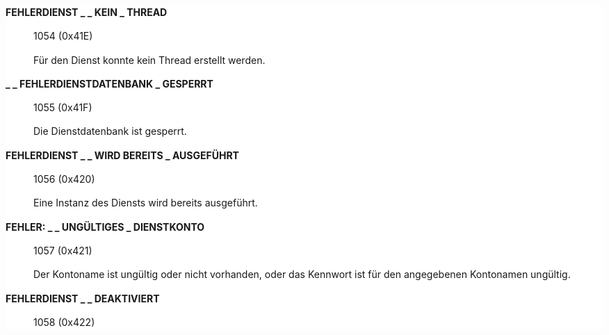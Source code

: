 
</dt> </dl> </dd> <dt>

<span id="ERROR_SERVICE_NO_THREAD"></span><span id="error_service_no_thread"></span>**FEHLERDIENST \_ \_ KEIN \_ THREAD**
</dt> <dd> <dl> <dt>

1054 (0x41E)
</dt> <dt>



Für den Dienst konnte kein Thread erstellt werden.


</dt> </dl> </dd> <dt>

<span id="ERROR_SERVICE_DATABASE_LOCKED"></span><span id="error_service_database_locked"></span>**\_ \_ FEHLERDIENSTDATENBANK \_ GESPERRT**
</dt> <dd> <dl> <dt>

1055 (0x41F)
</dt> <dt>



Die Dienstdatenbank ist gesperrt.


</dt> </dl> </dd> <dt>

<span id="ERROR_SERVICE_ALREADY_RUNNING"></span><span id="error_service_already_running"></span>**FEHLERDIENST \_ \_ WIRD BEREITS \_ AUSGEFÜHRT**
</dt> <dd> <dl> <dt>

1056 (0x420)
</dt> <dt>



Eine Instanz des Diensts wird bereits ausgeführt.


</dt> </dl> </dd> <dt>

<span id="ERROR_INVALID_SERVICE_ACCOUNT"></span><span id="error_invalid_service_account"></span>**FEHLER: \_ \_ UNGÜLTIGES \_ DIENSTKONTO**
</dt> <dd> <dl> <dt>

1057 (0x421)
</dt> <dt>



Der Kontoname ist ungültig oder nicht vorhanden, oder das Kennwort ist für den angegebenen Kontonamen ungültig.


</dt> </dl> </dd> <dt>

<span id="ERROR_SERVICE_DISABLED"></span><span id="error_service_disabled"></span>**FEHLERDIENST \_ \_ DEAKTIVIERT**
</dt> <dd> <dl> <dt>

1058 (0x422)
</dt> <dt>
